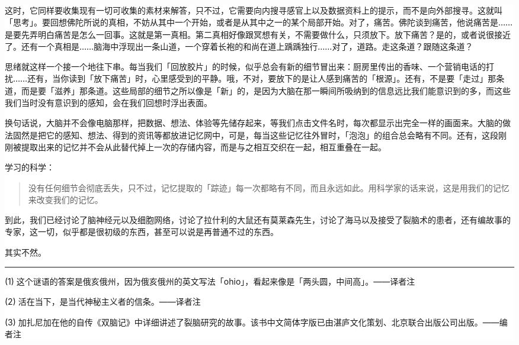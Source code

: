 这时，它同样要收集现有一切可收集的素材来解答，只不过，它需要向内搜寻感官上以及数据资料上的提示，而不是向外部搜寻。这就叫「思考」。要回想佛陀所说的真相，不妨从其中一个开始，或者是从其中之一的某个局部开始。对了，痛苦。佛陀谈到痛苦，他说痛苦是……是要先弄明白痛苦是怎么一回事。这就是第一真相。第二真相好像跟冥想有关，不需要做什么，只须放下。放下痛苦？是的，或者说很接近了。还有一个真相是……脑海中浮现出一条山道，一个穿着长袍的和尚在道上踽踽独行……对了，道路。走这条道？跟随这条道？

思绪就这样一个接一个地往下串。每当我们「回放胶片」的时候，似乎总会有新的细节冒出来：厨房里传出的香味、一个营销电话的打扰……还有，当你读到「放下痛苦」时，心里感受到的平静。哦，不对，要放下的是让人感到痛苦的「根源」。还有，不是要「走过」那条道，而是要「滋养」那条道。这些局部的细节之所以像是「新」的，是因为大脑在那一瞬间所吸纳到的信息远比我们能意识到的多，而这些我们当时没有意识到的感知，会在我们回想时浮出表面。

换句话说，大脑并不会像电脑那样，把数据、想法、体验等先储存起来，等我们点击文件名时，每次都显示出完全一样的画面来。大脑的做法固然是把它的感知、想法、得到的资讯等都放进记忆网中，可是，每当这些记忆往外冒时，「泡泡」的组合总会略有不同。还有，这段刚刚被提取出来的记忆并不会从此替代掉上一次的存储内容，而是与之相互交织在一起，相互重叠在一起。

学习的科学：

> 没有任何细节会彻底丢失，只不过，记忆提取的「踪迹」每一次都略有不同，而且永远如此。用科学家的话来说，这是用我们的记忆来改变我们的记忆。

到此，我们已经讨论了脑神经元以及细胞网络，讨论了拉什利的大鼠还有莫莱森先生，讨论了海马以及接受了裂脑术的患者，还有编故事的专家，这一切，似乎都是很初级的东西，甚至可以说是再普通不过的东西。

其实不然。

* * *

(1) 这个谜语的答案是俄亥俄州，因为俄亥俄州的英文写法「ohio」，看起来像是「两头圆，中间高」。——译者注

(2) 活在当下，是当代神秘主义者的信条。——译者注

(3) 加扎尼加在他的自传《双脑记》中详细讲述了裂脑研究的故事。该书中文简体字版已由湛庐文化策划、北京联合出版公司出版。——编者注



